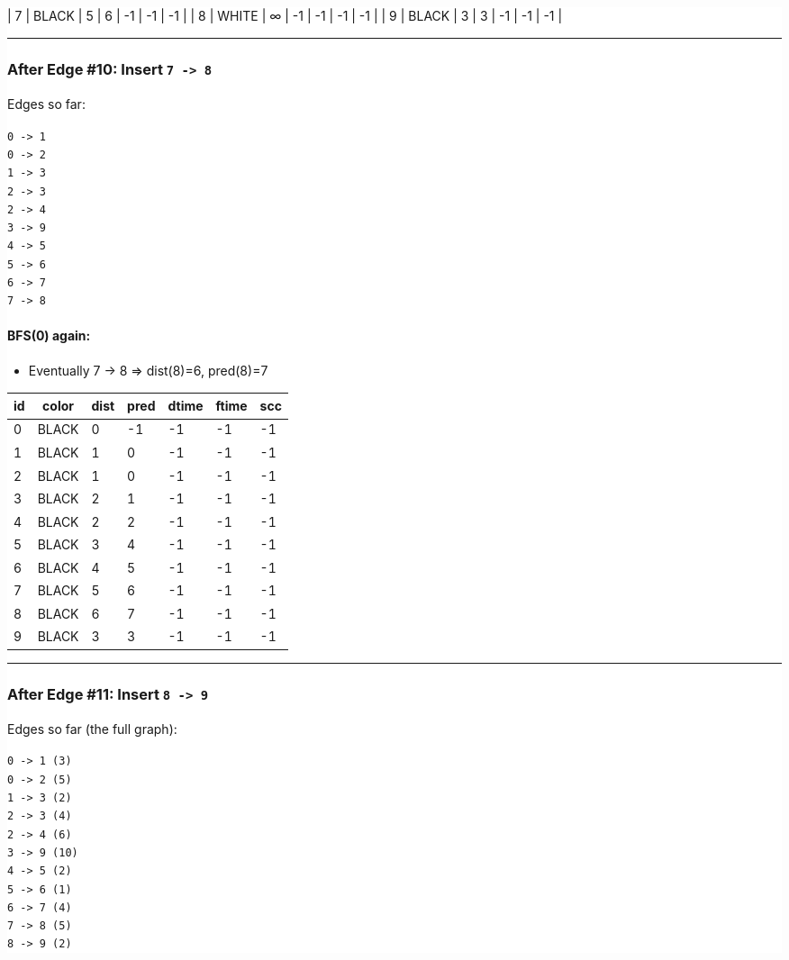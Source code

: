 | 7  | BLACK | 5    | 6    | -1    | -1    | -1  |
| 8  | WHITE | ∞    | -1   | -1    | -1    | -1  |
| 9  | BLACK | 3    | 3    | -1    | -1    | -1  |

---
### After Edge #10: Insert `7 -> 8`

Edges so far:
```
0 -> 1
0 -> 2
1 -> 3
2 -> 3
2 -> 4
3 -> 9
4 -> 5
5 -> 6
6 -> 7
7 -> 8
```

#### BFS(0) again:
- Eventually 7 -> 8 ⇒ dist(8)=6, pred(8)=7

| id | color | dist | pred | dtime | ftime | scc |
|----|-------|------|------|-------|-------|-----|
| 0  | BLACK | 0    | -1   | -1    | -1    | -1  |
| 1  | BLACK | 1    | 0    | -1    | -1    | -1  |
| 2  | BLACK | 1    | 0    | -1    | -1    | -1  |
| 3  | BLACK | 2    | 1    | -1    | -1    | -1  |
| 4  | BLACK | 2    | 2    | -1    | -1    | -1  |
| 5  | BLACK | 3    | 4    | -1    | -1    | -1  |
| 6  | BLACK | 4    | 5    | -1    | -1    | -1  |
| 7  | BLACK | 5    | 6    | -1    | -1    | -1  |
| 8  | BLACK | 6    | 7    | -1    | -1    | -1  |
| 9  | BLACK | 3    | 3    | -1    | -1    | -1  |

---
### After Edge #11: Insert `8 -> 9`

Edges so far (the full graph):
```
0 -> 1 (3)
0 -> 2 (5)
1 -> 3 (2)
2 -> 3 (4)
2 -> 4 (6)
3 -> 9 (10)
4 -> 5 (2)
5 -> 6 (1)
6 -> 7 (4)
7 -> 8 (5)
8 -> 9 (2)
```
